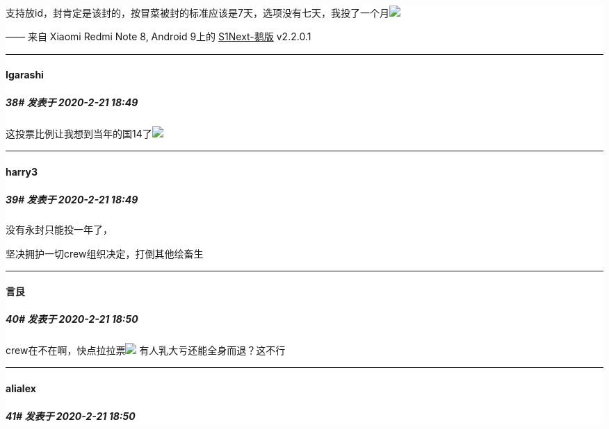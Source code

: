 


支持放id，封肯定是该封的，按冒菜被封的标准应该是7天，选项没有七天，我投了一个月<img src="https://static.saraba1st.com/image/smiley/face2017/040.png" referrerpolicy="no-referrer">

—— 来自 Xiaomi Redmi Note 8, Android 9上的 [S1Next-鹅版](https://github.com/ykrank/S1-Next/releases) v2.2.0.1







-----

####  Igarashi  
##### 38#       发表于 2020-2-21 18:49




这投票比例让我想到当年的国14了<img src="https://static.saraba1st.com/image/smiley/face2017/067.png" referrerpolicy="no-referrer">







-----

####  harry3  
##### 39#       发表于 2020-2-21 18:49




没有永封只能投一年了，

坚决拥护一切crew组织决定，打倒其他绘畜生







-----

####  言艮  
##### 40#       发表于 2020-2-21 18:50




crew在不在啊，快点拉拉票<img src="https://static.saraba1st.com/image/smiley/face2017/037.png" referrerpolicy="no-referrer">
有人乳大亏还能全身而退？这不行







-----

####  alialex  
##### 41#       发表于 2020-2-21 18:50
